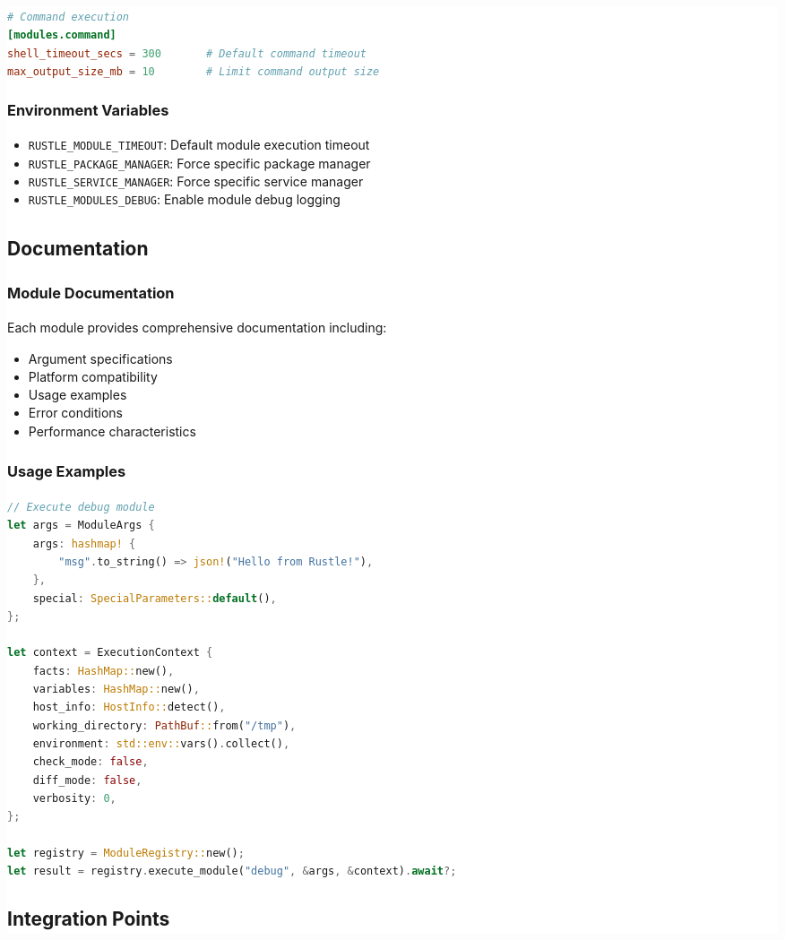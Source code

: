 ```toml
# Command execution
[modules.command]
shell_timeout_secs = 300       # Default command timeout
max_output_size_mb = 10        # Limit command output size
```

### Environment Variables
- `RUSTLE_MODULE_TIMEOUT`: Default module execution timeout
- `RUSTLE_PACKAGE_MANAGER`: Force specific package manager
- `RUSTLE_SERVICE_MANAGER`: Force specific service manager
- `RUSTLE_MODULES_DEBUG`: Enable module debug logging

## Documentation

### Module Documentation
Each module provides comprehensive documentation including:
- Argument specifications
- Platform compatibility
- Usage examples
- Error conditions
- Performance characteristics

### Usage Examples
```rust
// Execute debug module
let args = ModuleArgs {
    args: hashmap! {
        "msg".to_string() => json!("Hello from Rustle!"),
    },
    special: SpecialParameters::default(),
};

let context = ExecutionContext {
    facts: HashMap::new(),
    variables: HashMap::new(),
    host_info: HostInfo::detect(),
    working_directory: PathBuf::from("/tmp"),
    environment: std::env::vars().collect(),
    check_mode: false,
    diff_mode: false,
    verbosity: 0,
};

let registry = ModuleRegistry::new();
let result = registry.execute_module("debug", &args, &context).await?;
```

## Integration Points
